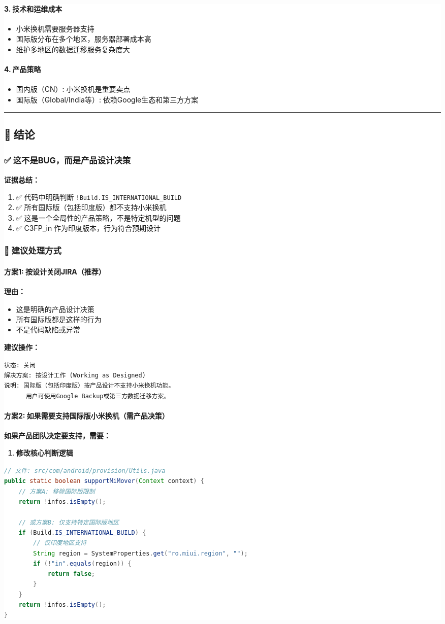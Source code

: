 #### 3. **技术和运维成本**
- 小米换机需要服务器支持
- 国际版分布在多个地区，服务器部署成本高
- 维护多地区的数据迁移服务复杂度大

#### 4. **产品策略**
- 国内版（CN）: 小米换机是重要卖点
- 国际版（Global/India等）: 依赖Google生态和第三方方案

---

## 🎯 结论

### ✅ **这不是BUG，而是产品设计决策**

**证据总结：**
1. ✅ 代码中明确判断 `!Build.IS_INTERNATIONAL_BUILD`
2. ✅ 所有国际版（包括印度版）都不支持小米换机
3. ✅ 这是一个全局性的产品策略，不是特定机型的问题
4. ✅ C3FP_in 作为印度版本，行为符合预期设计

### 📌 **建议处理方式**

#### 方案1: 按设计关闭JIRA（推荐）

**理由：**
- 这是明确的产品设计决策
- 所有国际版都是这样的行为
- 不是代码缺陷或异常

**建议操作：**
```
状态: 关闭
解决方案: 按设计工作 (Working as Designed)
说明: 国际版（包括印度版）按产品设计不支持小米换机功能。
      用户可使用Google Backup或第三方数据迁移方案。
```

#### 方案2: 如果需要支持国际版小米换机（需产品决策）

**如果产品团队决定要支持，需要：**

1. **修改核心判断逻辑**

```java
// 文件: src/com/android/provision/Utils.java
public static boolean supportMiMover(Context context) {
    // 方案A: 移除国际版限制
    return !infos.isEmpty();
    
    // 或方案B: 仅支持特定国际版地区
    if (Build.IS_INTERNATIONAL_BUILD) {
        // 仅印度地区支持
        String region = SystemProperties.get("ro.miui.region", "");
        if (!"in".equals(region)) {
            return false;
        }
    }
    return !infos.isEmpty();
}
```

